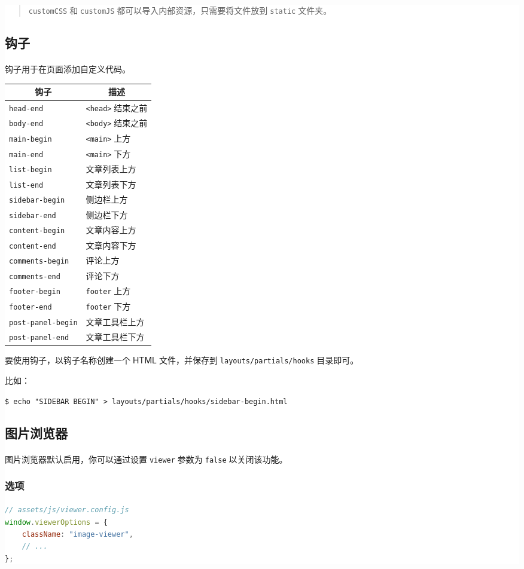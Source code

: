 > `customCSS` 和 `customJS` 都可以导入内部资源，只需要将文件放到 `static` 文件夹。

## 钩子

钩子用于在页面添加自定义代码。

| 钩子 | 描述 |
|---|---|
| `head-end` | `<head>` 结束之前 |
| `body-end` | `<body>` 结束之前 |
| `main-begin` | `<main>` 上方 |
| `main-end` | `<main>` 下方 |
| `list-begin` | 文章列表上方 |
| `list-end` | 文章列表下方 |
| `sidebar-begin` | 侧边栏上方 |
| `sidebar-end` | 侧边栏下方 |
| `content-begin` | 文章内容上方 |
| `content-end` | 文章内容下方 |
| `comments-begin` | 评论上方 |
| `comments-end` | 评论下方 |
| `footer-begin` | `footer` 上方 |
| `footer-end` | `footer` 下方 |
| `post-panel-begin` | 文章工具栏上方 |
| `post-panel-end` | 文章工具栏下方 |

要使用钩子，以钩子名称创建一个 HTML 文件，并保存到 `layouts/partials/hooks` 目录即可。

比如：

```shell
$ echo "SIDEBAR BEGIN" > layouts/partials/hooks/sidebar-begin.html
```

## 图片浏览器

图片浏览器默认启用，你可以通过设置 `viewer` 参数为 `false` 以关闭该功能。

### 选项

```js
// assets/js/viewer.config.js
window.viewerOptions = {
    className: "image-viewer",
    // ...
};
```
